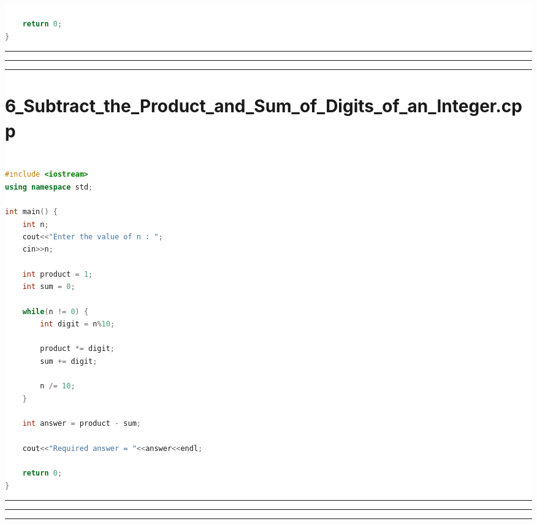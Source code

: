 ```cpp

    return 0;
}

```

****************************************************************************************************
****************************************************************************************************
****************************************************************************************************



# 6_Subtract_the_Product_and_Sum_of_Digits_of_an_Integer.cpp


```cpp

#include <iostream>
using namespace std;

int main() {
    int n;
    cout<<"Enter the value of n : ";
    cin>>n;

    int product = 1;
    int sum = 0;

    while(n != 0) {
        int digit = n%10;

        product *= digit;
        sum += digit;

        n /= 10;
    }

    int answer = product - sum;

    cout<<"Required answer = "<<answer<<endl;
    
    return 0;
}

```

****************************************************************************************************
****************************************************************************************************
****************************************************************************************************

